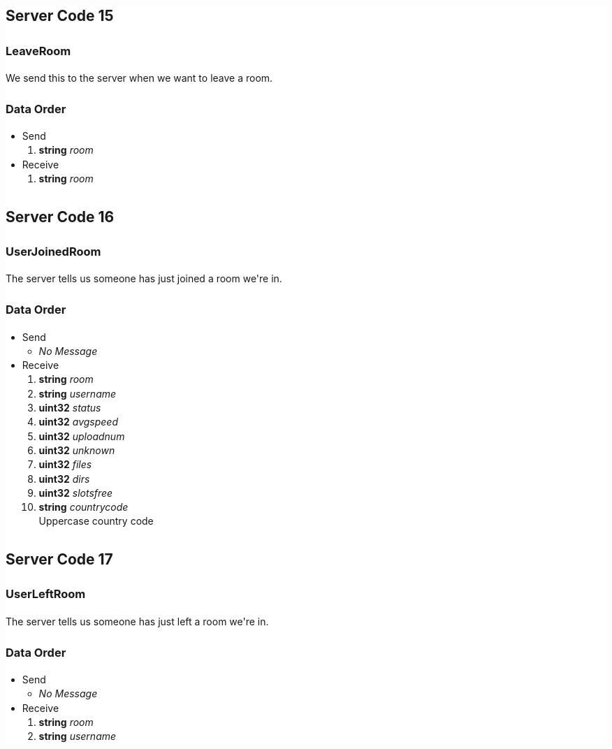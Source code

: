 
## Server Code 15

### LeaveRoom

We send this to the server when we want to leave a room.

### Data Order

  - Send
    1.  **string** *room*
  - Receive
    1.  **string** *room*


## Server Code 16

### UserJoinedRoom

The server tells us someone has just joined a room we're in.

### Data Order

  - Send
    -   *No Message*
  - Receive
    1.  **string** *room*
    2.  **string** *username*
    3.  **uint32** *status*
    4.  **uint32** *avgspeed*
    5.  **uint32** *uploadnum*
    6.  **uint32** *unknown*
    7.  **uint32** *files*
    8.  **uint32** *dirs*
    9.  **uint32** *slotsfree*
    10. **string** *countrycode*  
        Uppercase country code


## Server Code 17

### UserLeftRoom

The server tells us someone has just left a room we're in.

### Data Order

  - Send
    -   *No Message*
  - Receive
    1.  **string** *room*
    2.  **string** *username*
